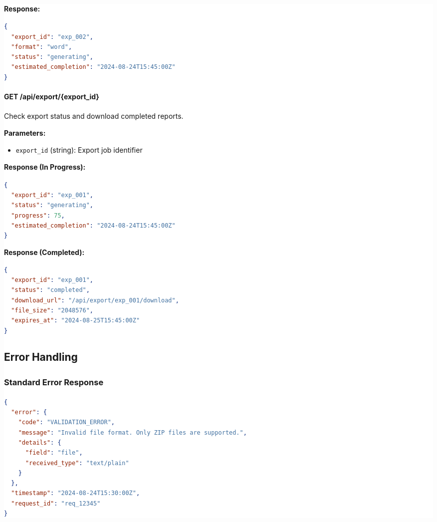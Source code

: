 **Response:**
```json
{
  "export_id": "exp_002",
  "format": "word",
  "status": "generating",
  "estimated_completion": "2024-08-24T15:45:00Z"
}
```

#### GET /api/export/{export_id}
Check export status and download completed reports.

**Parameters:**
- `export_id` (string): Export job identifier

**Response (In Progress):**
```json
{
  "export_id": "exp_001",
  "status": "generating",
  "progress": 75,
  "estimated_completion": "2024-08-24T15:45:00Z"
}
```

**Response (Completed):**
```json
{
  "export_id": "exp_001",
  "status": "completed",
  "download_url": "/api/export/exp_001/download",
  "file_size": "2048576",
  "expires_at": "2024-08-25T15:45:00Z"
}
```

## Error Handling

### Standard Error Response
```json
{
  "error": {
    "code": "VALIDATION_ERROR",
    "message": "Invalid file format. Only ZIP files are supported.",
    "details": {
      "field": "file",
      "received_type": "text/plain"
    }
  },
  "timestamp": "2024-08-24T15:30:00Z",
  "request_id": "req_12345"
}
```
